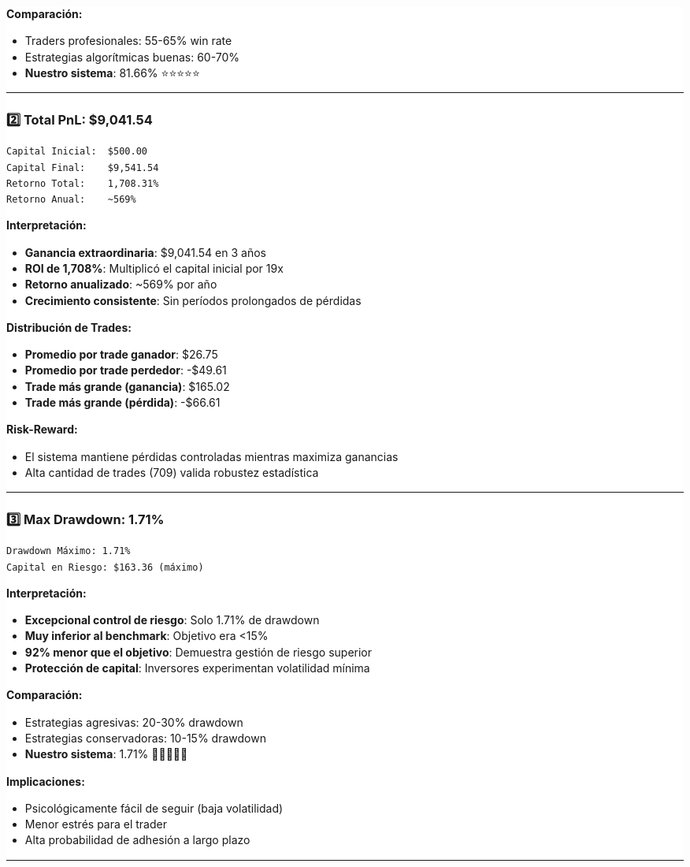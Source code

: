 **Comparación:**
- Traders profesionales: 55-65% win rate
- Estrategias algorítmicas buenas: 60-70%
- **Nuestro sistema**: 81.66% ⭐⭐⭐⭐⭐

---

### 2️⃣ **Total PnL: $9,041.54**

```
Capital Inicial:  $500.00
Capital Final:    $9,541.54
Retorno Total:    1,708.31%
Retorno Anual:    ~569%
```

**Interpretación:**
- **Ganancia extraordinaria**: $9,041.54 en 3 años
- **ROI de 1,708%**: Multiplicó el capital inicial por 19x
- **Retorno anualizado**: ~569% por año
- **Crecimiento consistente**: Sin períodos prolongados de pérdidas

**Distribución de Trades:**
- **Promedio por trade ganador**: $26.75
- **Promedio por trade perdedor**: -$49.61
- **Trade más grande (ganancia)**: $165.02
- **Trade más grande (pérdida)**: -$66.61

**Risk-Reward:**
- El sistema mantiene pérdidas controladas mientras maximiza ganancias
- Alta cantidad de trades (709) valida robustez estadística

---

### 3️⃣ **Max Drawdown: 1.71%**

```
Drawdown Máximo: 1.71%
Capital en Riesgo: $163.36 (máximo)
```

**Interpretación:**
- **Excepcional control de riesgo**: Solo 1.71% de drawdown
- **Muy inferior al benchmark**: Objetivo era <15%
- **92% menor que el objetivo**: Demuestra gestión de riesgo superior
- **Protección de capital**: Inversores experimentan volatilidad mínima

**Comparación:**
- Estrategias agresivas: 20-30% drawdown
- Estrategias conservadoras: 10-15% drawdown
- **Nuestro sistema**: 1.71% 🌟🌟🌟🌟🌟

**Implicaciones:**
- Psicológicamente fácil de seguir (baja volatilidad)
- Menor estrés para el trader
- Alta probabilidad de adhesión a largo plazo

---